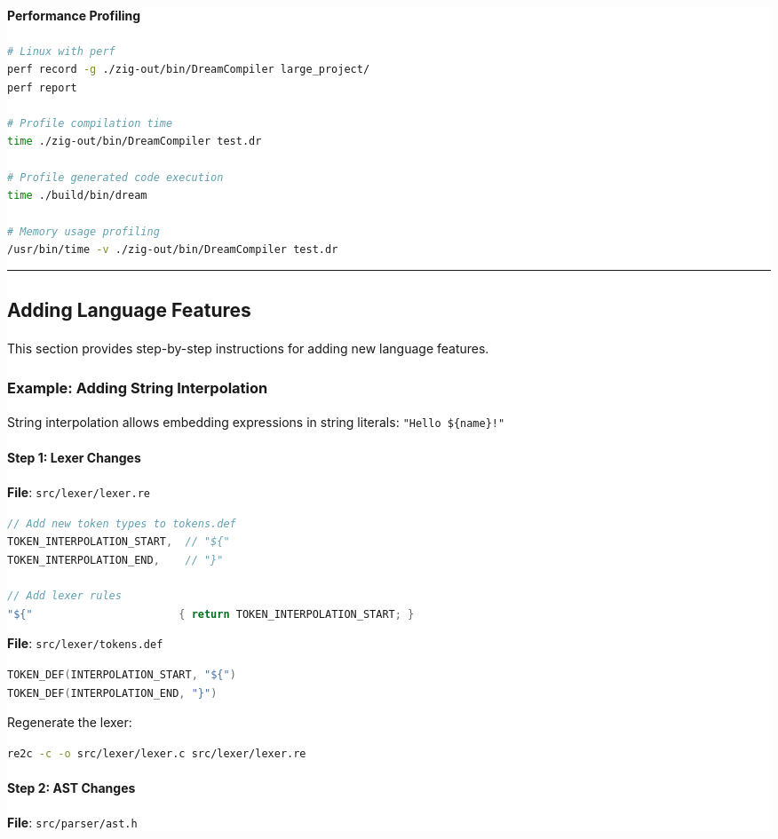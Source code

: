 #### Performance Profiling

```bash
# Linux with perf
perf record -g ./zig-out/bin/DreamCompiler large_project/
perf report

# Profile compilation time
time ./zig-out/bin/DreamCompiler test.dr

# Profile generated code execution
time ./build/bin/dream

# Memory usage profiling
/usr/bin/time -v ./zig-out/bin/DreamCompiler test.dr
```

---

## Adding Language Features

This section provides step-by-step instructions for adding new language features.

### Example: Adding String Interpolation

String interpolation allows embedding expressions in string literals: `"Hello ${name}!"`

#### Step 1: Lexer Changes

**File**: `src/lexer/lexer.re`

```c
// Add new token types to tokens.def
TOKEN_INTERPOLATION_START,  // "${" 
TOKEN_INTERPOLATION_END,    // "}"

// Add lexer rules
"${"                       { return TOKEN_INTERPOLATION_START; }
```

**File**: `src/lexer/tokens.def`

```c
TOKEN_DEF(INTERPOLATION_START, "${")
TOKEN_DEF(INTERPOLATION_END, "}")
```

Regenerate the lexer:
```bash
re2c -c -o src/lexer/lexer.c src/lexer/lexer.re
```

#### Step 2: AST Changes

**File**: `src/parser/ast.h`
